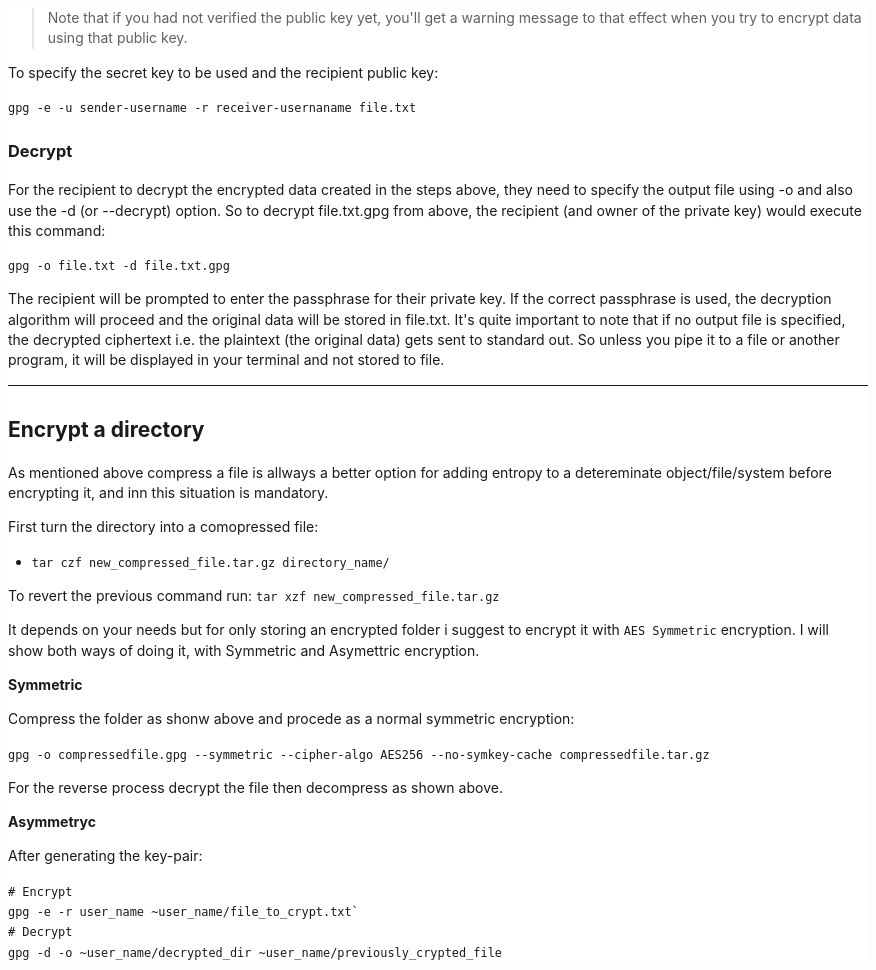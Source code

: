 > Note that if you had not verified the public key yet, you'll get a warning message to that effect when you try to encrypt data using that public key.

To specify the secret key to be used and the recipient public key:

```shell
gpg -e -u sender-username -r receiver-usernaname file.txt
```

### **Decrypt**

For the recipient to decrypt the encrypted data created in the steps above, they need to specify the output file using -o and also use the -d (or --decrypt) option. So to decrypt file.txt.gpg from above, the recipient (and owner of the private key) would execute this command:

```shell
gpg -o file.txt -d file.txt.gpg
```

The recipient will be prompted to enter the passphrase for their private key. If the correct passphrase is used, the decryption algorithm will proceed and the original data will be stored in file.txt. It's quite important to note that if no output file is specified, the decrypted ciphertext i.e. the plaintext (the original data) gets sent to standard out. So unless you pipe it to a file or another program, it will be displayed in your terminal and not stored to file.

---

## Encrypt a directory

As mentioned above compress a file is allways a better option for adding entropy to a detereminate object/file/system before encrypting it, and inn this situation is mandatory.

First turn the directory into a comopressed file:

- `tar czf new_compressed_file.tar.gz directory_name/`

To revert the previous command run: `tar xzf new_compressed_file.tar.gz`

It depends on your needs but for only storing an encrypted folder i suggest to encrypt it with `AES Symmetric` encryption. I will show both ways of doing it, with Symmetric and Asymettric encryption.

**Symmetric** 

Compress the folder as shonw above and procede as a normal symmetric encryption:

```shell
gpg -o compressedfile.gpg --symmetric --cipher-algo AES256 --no-symkey-cache compressedfile.tar.gz
```

For the reverse process decrypt the file then decompress as shown above.

**Asymmetryc**

After generating the key-pair:

```shell
# Encrypt
gpg -e -r user_name ~user_name/file_to_crypt.txt`
# Decrypt
gpg -d -o ~user_name/decrypted_dir ~user_name/previously_crypted_file
```

